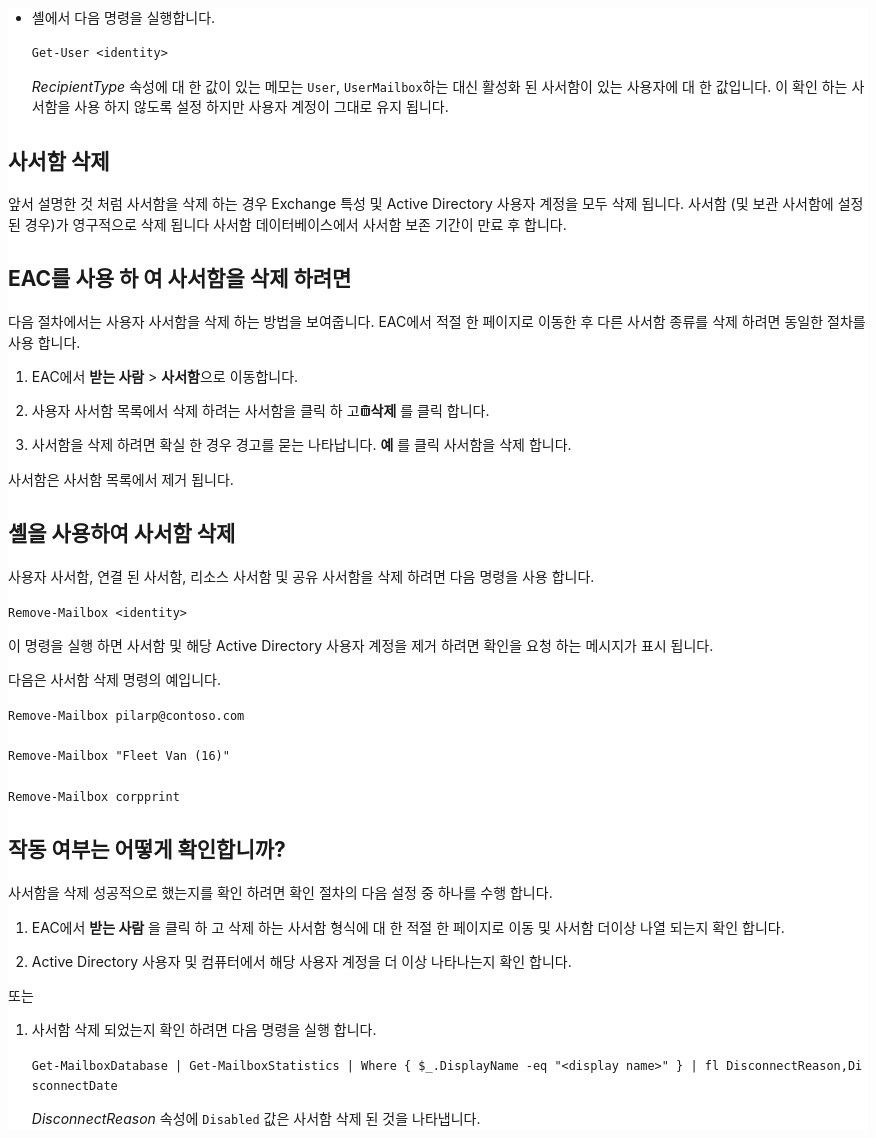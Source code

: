 
  - 셸에서 다음 명령을 실행합니다.
    
        Get-User <identity>
    
    *RecipientType* 속성에 대 한 값이 있는 메모는 `User`, `UserMailbox`하는 대신 활성화 된 사서함이 있는 사용자에 대 한 값입니다. 이 확인 하는 사서함을 사용 하지 않도록 설정 하지만 사용자 계정이 그대로 유지 됩니다.

## 사서함 삭제

앞서 설명한 것 처럼 사서함을 삭제 하는 경우 Exchange 특성 및 Active Directory 사용자 계정을 모두 삭제 됩니다. 사서함 (및 보관 사서함에 설정 된 경우)가 영구적으로 삭제 됩니다 사서함 데이터베이스에서 사서함 보존 기간이 만료 후 합니다.

## EAC를 사용 하 여 사서함을 삭제 하려면

다음 절차에서는 사용자 사서함을 삭제 하는 방법을 보여줍니다. EAC에서 적절 한 페이지로 이동한 후 다른 사서함 종류를 삭제 하려면 동일한 절차를 사용 합니다.

1.  EAC에서 **받는 사람** \> **사서함**으로 이동합니다.

2.  사용자 사서함 목록에서 삭제 하려는 사서함을 클릭 하 고![삭제 아이콘](images/Dd979797.14f639f6-61e8-4418-bbfb-0db14de9d2f5(EXCHG.150).gif "삭제 아이콘")**삭제** 를 클릭 합니다.

3.  사서함을 삭제 하려면 확실 한 경우 경고를 묻는 나타납니다. **예** 를 클릭 사서함을 삭제 합니다.

사서함은 사서함 목록에서 제거 됩니다.

## 셸을 사용하여 사서함 삭제

사용자 사서함, 연결 된 사서함, 리소스 사서함 및 공유 사서함을 삭제 하려면 다음 명령을 사용 합니다.

    Remove-Mailbox <identity>

이 명령을 실행 하면 사서함 및 해당 Active Directory 사용자 계정을 제거 하려면 확인을 요청 하는 메시지가 표시 됩니다.

다음은 사서함 삭제 명령의 예입니다.

    Remove-Mailbox pilarp@contoso.com

    Remove-Mailbox "Fleet Van (16)"

    Remove-Mailbox corpprint

## 작동 여부는 어떻게 확인합니까?

사서함을 삭제 성공적으로 했는지를 확인 하려면 확인 절차의 다음 설정 중 하나를 수행 합니다.

1.  EAC에서 **받는 사람** 을 클릭 하 고 삭제 하는 사서함 형식에 대 한 적절 한 페이지로 이동 및 사서함 더이상 나열 되는지 확인 합니다.

2.  Active Directory 사용자 및 컴퓨터에서 해당 사용자 계정을 더 이상 나타나는지 확인 합니다.

또는

1.  사서함 삭제 되었는지 확인 하려면 다음 명령을 실행 합니다.
    
        Get-MailboxDatabase | Get-MailboxStatistics | Where { $_.DisplayName -eq "<display name>" } | fl DisconnectReason,DisconnectDate
    
    *DisconnectReason* 속성에 `Disabled` 값은 사서함 삭제 된 것을 나타냅니다.
    